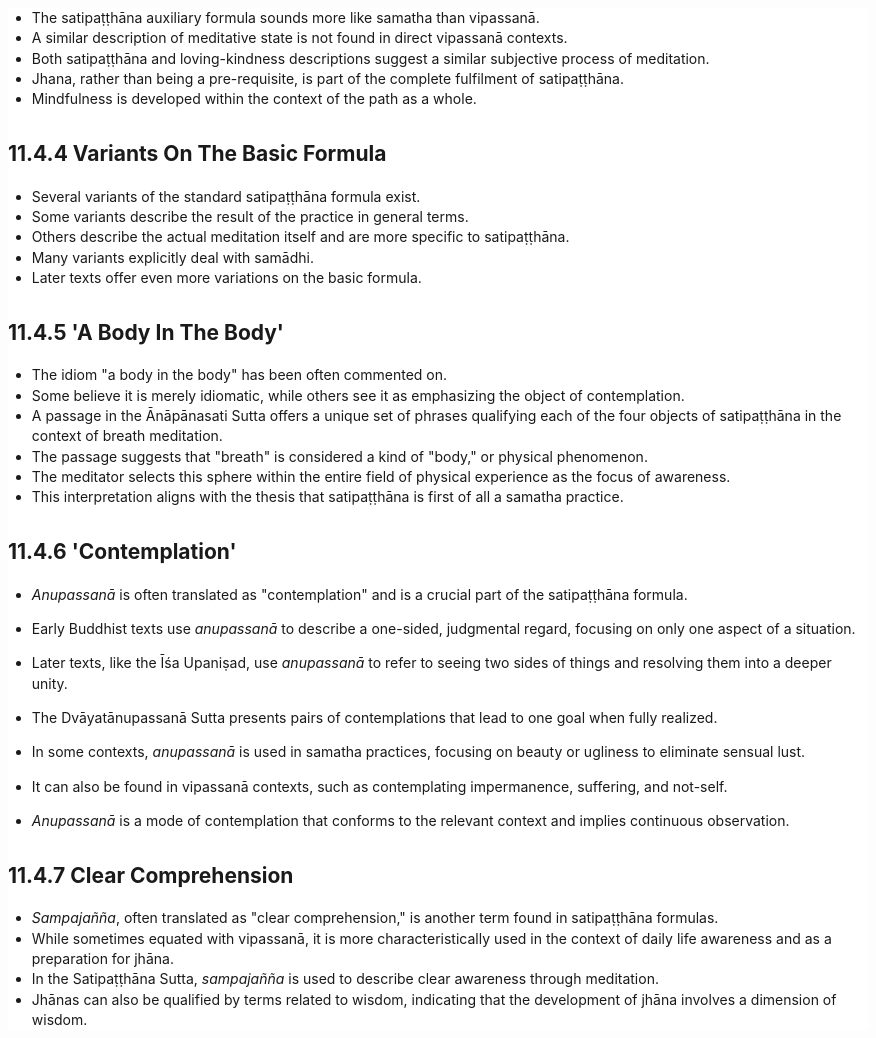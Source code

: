 * The satipaṭṭhāna auxiliary formula sounds more like samatha than vipassanā.
* A similar description of meditative state is not found in direct vipassanā contexts.
* Both satipaṭṭhāna and loving-kindness descriptions suggest a similar subjective process of meditation.
* Jhana, rather than being a pre-requisite, is part of the complete fulfilment of satipaṭṭhāna.
* Mindfulness is developed within the context of the path as a whole.

## 11.4.4 Variants On The Basic Formula

* Several variants of the standard satipaṭṭhāna formula exist.
* Some variants describe the result of the practice in general terms.
* Others describe the actual meditation itself and are more specific to satipaṭṭhāna.
* Many variants explicitly deal with samādhi.
* Later texts offer even more variations on the basic formula.

## 11.4.5 'A Body In The Body'

* The idiom "a body in the body" has been often commented on.
* Some believe it is merely idiomatic, while others see it as emphasizing the object of contemplation.
* A passage in the Ānāpānasati Sutta offers a unique set of phrases qualifying each of the four objects of satipaṭṭhāna in the context of breath meditation.
* The passage suggests that "breath" is considered a kind of "body," or physical phenomenon.
* The meditator selects this sphere within the entire field of physical experience as the focus of awareness.
* This interpretation aligns with the thesis that satipaṭṭhāna is first of all a samatha practice.

## 11.4.6 'Contemplation'

* *Anupassanā* is often translated as "contemplation" and is a crucial part of the satipaṭṭhāna formula.
* Early Buddhist texts use *anupassanā* to describe a one-sided, judgmental regard, focusing on only one aspect of a situation.
* Later texts, like the Īśa Upaniṣad, use *anupassanā* to refer to seeing two sides of things and resolving them into a deeper unity.
* The Dvāyatānupassanā Sutta presents pairs of contemplations that lead to one goal when fully realized.
* In some contexts, *anupassanā* is used in samatha practices, focusing on beauty or ugliness to eliminate sensual lust.

* It can also be found in vipassanā contexts, such as contemplating impermanence, suffering, and not-self.
* *Anupassanā* is a mode of contemplation that conforms to the relevant context and implies continuous observation.


## 11.4.7 Clear Comprehension

* *Sampajañña*, often translated as "clear comprehension," is another term found in satipaṭṭhāna formulas.
* While sometimes equated with vipassanā, it is more characteristically used in the context of daily life awareness and as a preparation for jhāna.
* In the Satipaṭṭhāna Sutta, *sampajañña* is used to describe clear awareness through meditation.
* Jhānas can also be qualified by terms related to wisdom, indicating that the development of jhāna involves a dimension of wisdom.

